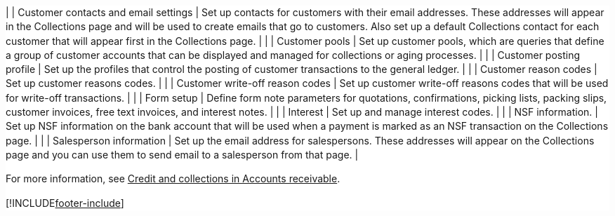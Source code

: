 |                                                      | Customer contacts and email settings | Set up contacts for customers with their email addresses. These addresses will appear in the Collections page and will be used to create emails that go to customers. Also set up a default Collections contact for each customer that will appear first in the Collections page. |
|                                                      | Customer pools                       | Set up customer pools, which are queries that define a group of customer accounts that can be displayed and managed for collections or aging processes.                                                                                                                           |
|                                                      | Customer posting profile             | Set up the profiles that control the posting of customer transactions to the general ledger.        |
|                                                      | Customer reason codes                | Set up customer reasons codes.                                 |
|                                                      | Customer write-off reason codes      | Set up customer write-off reasons codes that will be used for write-off transactions.      |
|                                                      | Form setup                           | Define form note parameters for quotations, confirmations, picking lists, packing slips, customer invoices, free text invoices, and interest notes.                                                                                                                               |
|                                                      | Interest                             | Set up and manage interest codes.                              |
|                                                      | NSF information.                     | Set up NSF information on the bank account that will be used when a payment is marked as an NSF transaction on the Collections page.                                                                                                                                              |
|                                                      | Salesperson information              | Set up the email address for salespersons. These addresses will appear on the Collections page and you can use them to send email to a salesperson from that page.                                                                                                                |


For more information, see [Credit and collections in Accounts receivable](collections-credit-accounts-receivable.md).





[!INCLUDE[footer-include](../../includes/footer-banner.md)]
